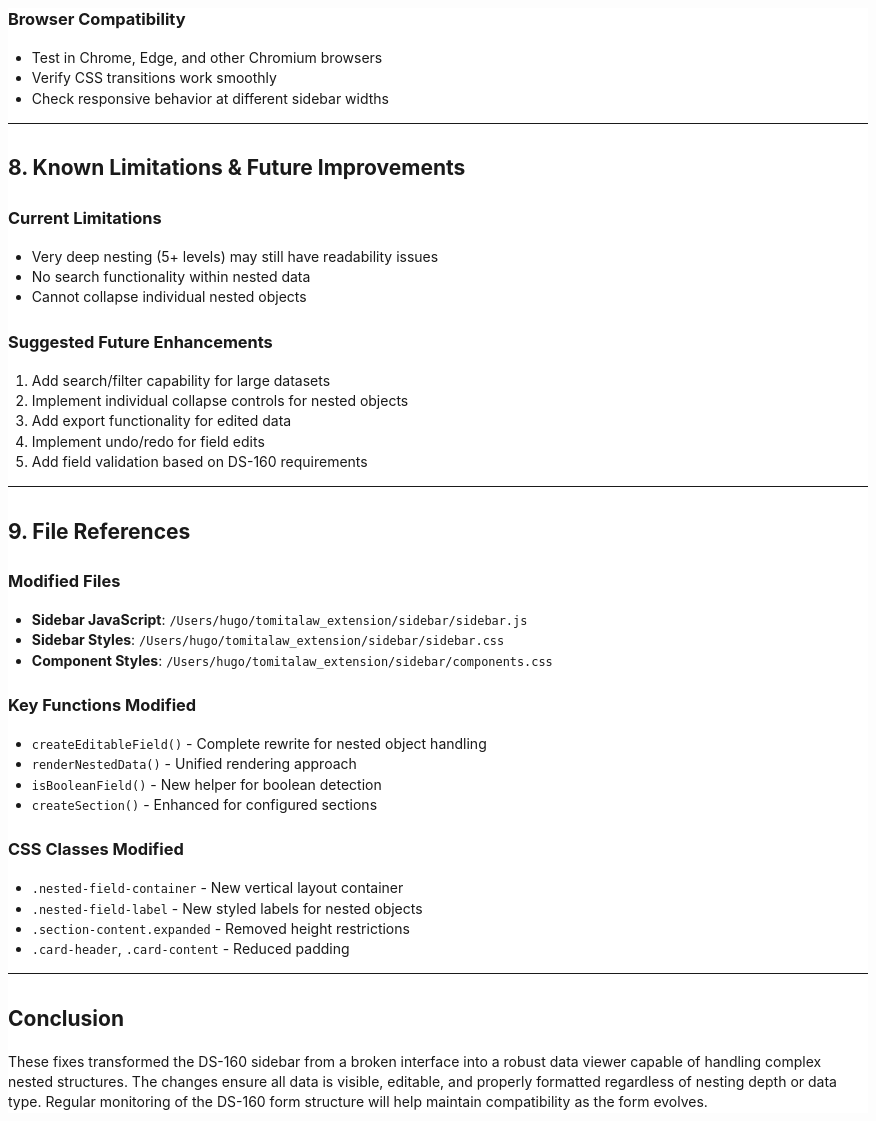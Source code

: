 ### Browser Compatibility
- Test in Chrome, Edge, and other Chromium browsers
- Verify CSS transitions work smoothly
- Check responsive behavior at different sidebar widths

---

## 8. Known Limitations & Future Improvements

### Current Limitations
- Very deep nesting (5+ levels) may still have readability issues
- No search functionality within nested data
- Cannot collapse individual nested objects

### Suggested Future Enhancements
1. Add search/filter capability for large datasets
2. Implement individual collapse controls for nested objects
3. Add export functionality for edited data
4. Implement undo/redo for field edits
5. Add field validation based on DS-160 requirements

---

## 9. File References

### Modified Files
- **Sidebar JavaScript**: `/Users/hugo/tomitalaw_extension/sidebar/sidebar.js`
- **Sidebar Styles**: `/Users/hugo/tomitalaw_extension/sidebar/sidebar.css`
- **Component Styles**: `/Users/hugo/tomitalaw_extension/sidebar/components.css`

### Key Functions Modified
- `createEditableField()` - Complete rewrite for nested object handling
- `renderNestedData()` - Unified rendering approach
- `isBooleanField()` - New helper for boolean detection
- `createSection()` - Enhanced for configured sections

### CSS Classes Modified
- `.nested-field-container` - New vertical layout container
- `.nested-field-label` - New styled labels for nested objects
- `.section-content.expanded` - Removed height restrictions
- `.card-header`, `.card-content` - Reduced padding

---

## Conclusion

These fixes transformed the DS-160 sidebar from a broken interface into a robust data viewer capable of handling complex nested structures. The changes ensure all data is visible, editable, and properly formatted regardless of nesting depth or data type. Regular monitoring of the DS-160 form structure will help maintain compatibility as the form evolves.